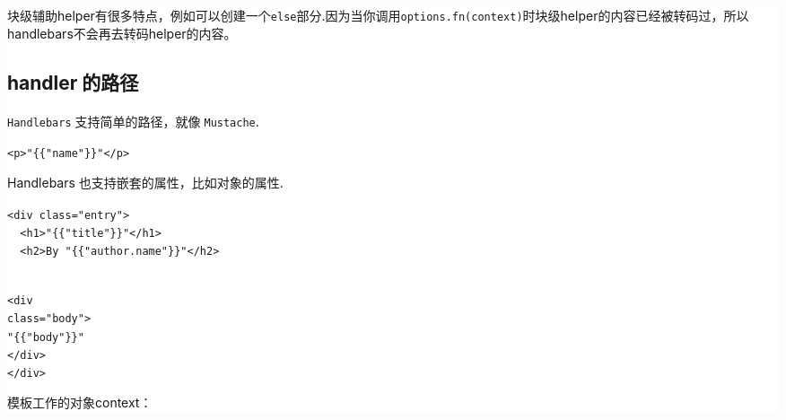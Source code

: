 <p>块级辅助helper有很多特点，例如可以创建一个<code>else</code>部分.因为当你调用<code>options.fn(context)</code>时块级helper的内容已经被转码过，所以handlebars不会再去转码helper的内容。</p>
<h2 id="articleHeader5">handler 的路径</h2>
<p><code>Handlebars</code> 支持简单的路径，就像 <code>Mustache</code>.</p>
<div class="widget-codetool" style="display:none;">
      <div class="widget-codetool--inner">
      <span class="selectCode code-tool" data-toggle="tooltip" data-placement="top" title="" data-original-title="全选"></span>
      <span type="button" class="copyCode code-tool" data-toggle="tooltip" data-placement="top" data-clipboard-text="<p>"{{"name"}}"</p>" title="" data-original-title="复制"></span>
      <span type="button" class="saveToNote code-tool" data-toggle="tooltip" data-placement="top" title="" data-original-title="放进笔记"></span>
      </div>
      </div><pre class="hljs django"><code style="word-break: break-word; white-space: initial;"><span class="xml"><span class="hljs-tag">&lt;<span class="hljs-name">p</span>&gt;</span></span><span class="hljs-template-variable">"{{"name"}}"</span><span class="xml"><span class="hljs-tag">&lt;/<span class="hljs-name">p</span>&gt;</span></span></code></pre>
<p>Handlebars 也支持嵌套的属性，比如对象的属性.</p>
<div class="widget-codetool" style="display:none;">
      <div class="widget-codetool--inner">
      <span class="selectCode code-tool" data-toggle="tooltip" data-placement="top" title="" data-original-title="全选"></span>
      <span type="button" class="copyCode code-tool" data-toggle="tooltip" data-placement="top" data-clipboard-text="<div class=&quot;entry&quot;>
  <h1>"{{"title"}}"</h1>
  <h2>By "{{"author.name"}}"</h2>

  <div class=&quot;body&quot;>
    "{{"body"}}"
  </div>
</div>" title="" data-original-title="复制"></span>
      <span type="button" class="saveToNote code-tool" data-toggle="tooltip" data-placement="top" title="" data-original-title="放进笔记"></span>
      </div>
      </div><pre class="hljs django"><code><span class="xml"><span class="hljs-tag">&lt;<span class="hljs-name">div</span> <span class="hljs-attr">class</span>=<span class="hljs-string">"entry"</span>&gt;</span>
  <span class="hljs-tag">&lt;<span class="hljs-name">h1</span>&gt;</span></span><span class="hljs-template-variable">"{{"title"}}"</span><span class="xml"><span class="hljs-tag">&lt;/<span class="hljs-name">h1</span>&gt;</span>
  <span class="hljs-tag">&lt;<span class="hljs-name">h2</span>&gt;</span>By </span><span class="hljs-template-variable">"{{"author.name"}}"</span><span class="xml"><span class="hljs-tag">&lt;/<span class="hljs-name">h2</span>&gt;</span>

  <span class="hljs-tag">&lt;<span class="hljs-name">div</span> <span class="hljs-attr">class</span>=<span class="hljs-string">"body"</span>&gt;</span>
    </span><span class="hljs-template-variable">"{{"body"}}"</span><span class="xml">
  <span class="hljs-tag">&lt;/<span class="hljs-name">div</span>&gt;</span>
<span class="hljs-tag">&lt;/<span class="hljs-name">div</span>&gt;</span></span></code></pre>
<p>模板工作的对象context：</p>
<div class="widget-codetool" style="display:none;">
      <div class="widget-codetool--inner">
      <span class="selectCode code-tool" data-toggle="tooltip" data-placement="top" title="" data-original-title="全选"></span>
      <span type="button" class="copyCode code-tool" data-toggle="tooltip" data-placement="top" data-clipboard-text="var context = {
  title: &quot;My First Blog Post!&quot;,
  author: {
    id: 47,
    name: &quot;Yehuda Katz&quot;
  },
  body: &quot;My first post. Wheeeee!&quot;
};" title="" data-original-title="复制"></span>